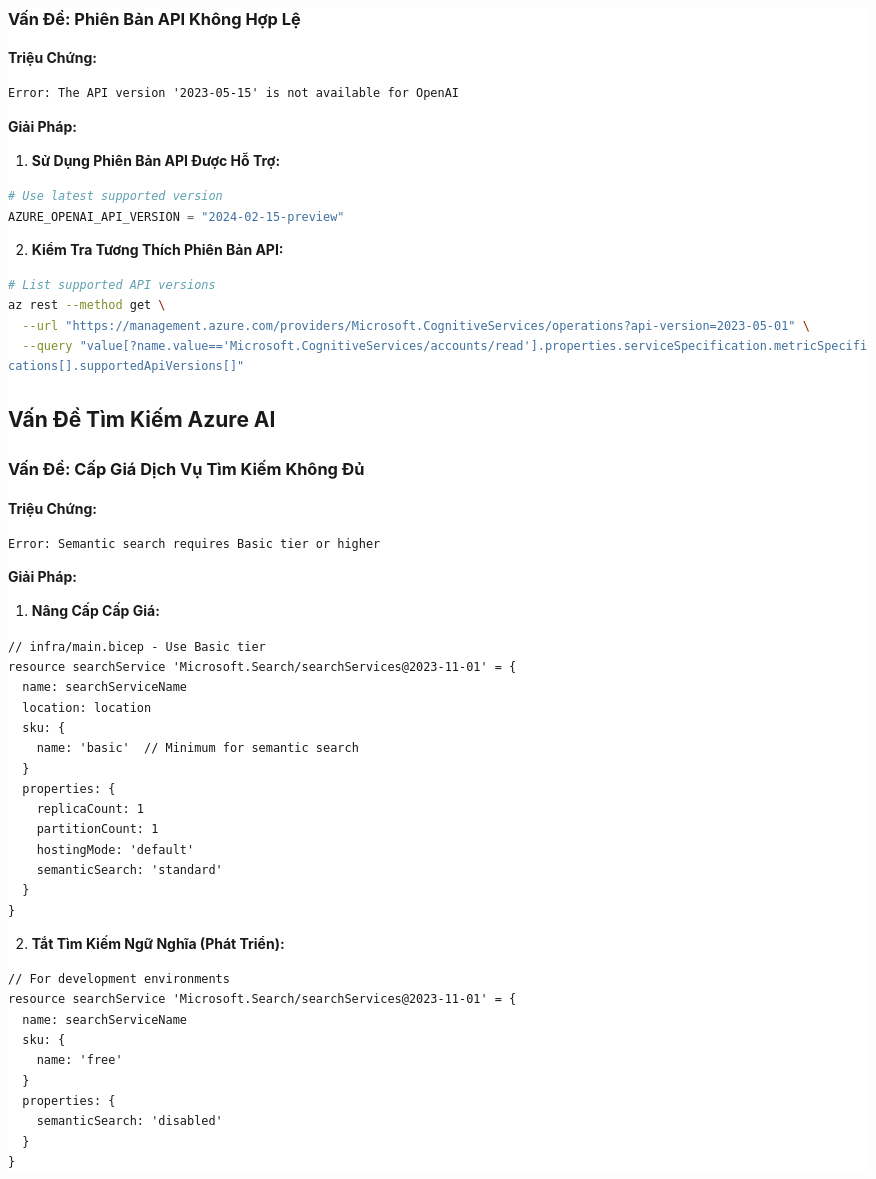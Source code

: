 ### Vấn Đề: Phiên Bản API Không Hợp Lệ

**Triệu Chứng:**
```
Error: The API version '2023-05-15' is not available for OpenAI
```

**Giải Pháp:**

1. **Sử Dụng Phiên Bản API Được Hỗ Trợ:**
```python
# Use latest supported version
AZURE_OPENAI_API_VERSION = "2024-02-15-preview"
```

2. **Kiểm Tra Tương Thích Phiên Bản API:**
```bash
# List supported API versions
az rest --method get \
  --url "https://management.azure.com/providers/Microsoft.CognitiveServices/operations?api-version=2023-05-01" \
  --query "value[?name.value=='Microsoft.CognitiveServices/accounts/read'].properties.serviceSpecification.metricSpecifications[].supportedApiVersions[]"
```

## Vấn Đề Tìm Kiếm Azure AI

### Vấn Đề: Cấp Giá Dịch Vụ Tìm Kiếm Không Đủ

**Triệu Chứng:**
```
Error: Semantic search requires Basic tier or higher
```

**Giải Pháp:**

1. **Nâng Cấp Cấp Giá:**
```bicep
// infra/main.bicep - Use Basic tier
resource searchService 'Microsoft.Search/searchServices@2023-11-01' = {
  name: searchServiceName
  location: location
  sku: {
    name: 'basic'  // Minimum for semantic search
  }
  properties: {
    replicaCount: 1
    partitionCount: 1
    hostingMode: 'default'
    semanticSearch: 'standard'
  }
}
```

2. **Tắt Tìm Kiếm Ngữ Nghĩa (Phát Triển):**
```bicep
// For development environments
resource searchService 'Microsoft.Search/searchServices@2023-11-01' = {
  name: searchServiceName
  sku: {
    name: 'free'
  }
  properties: {
    semanticSearch: 'disabled'
  }
}
```
